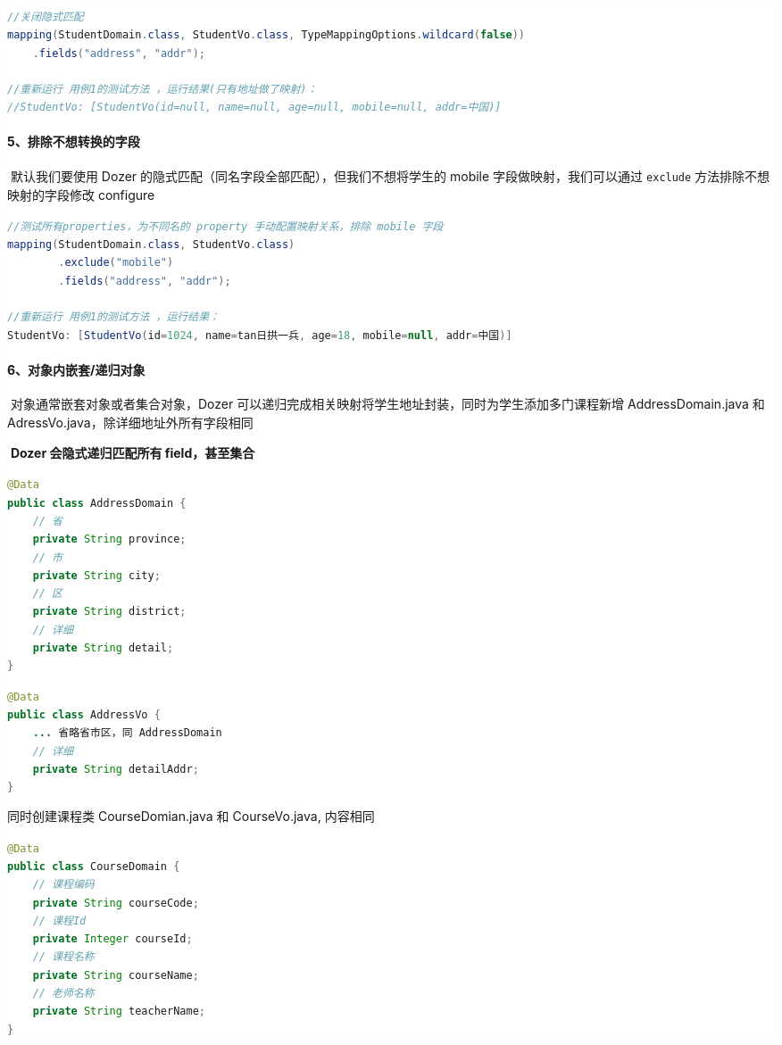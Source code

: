 ~~~java
//关闭隐式匹配
mapping(StudentDomain.class, StudentVo.class, TypeMappingOptions.wildcard(false))
    .fields("address", "addr");

//重新运行 用例1的测试方法 ，运行结果(只有地址做了映射)：
//StudentVo: [StudentVo(id=null, name=null, age=null, mobile=null, addr=中国)]
~~~

#### 5、排除不想转换的字段

​		默认我们要使用 Dozer 的隐式匹配（同名字段全部匹配），但我们不想将学生的 mobile 字段做映射，我们可以通过 `exclude` 方法排除不想映射的字段修改 configure

~~~java
//测试所有properties，为不同名的 property 手动配置映射关系，排除 mobile 字段
mapping(StudentDomain.class, StudentVo.class)
        .exclude("mobile")
        .fields("address", "addr");

//重新运行 用例1的测试方法 ，运行结果：
StudentVo: [StudentVo(id=1024, name=tan日拱一兵, age=18, mobile=null, addr=中国)]
~~~

#### 6、对象内嵌套/递归对象

​		对象通常嵌套对象或者集合对象，Dozer 可以递归完成相关映射将学生地址封装，同时为学生添加多门课程新增 AddressDomain.java 和 AdressVo.java，除详细地址外所有字段相同

​		**Dozer 会隐式递归匹配所有 field，甚至集合**

~~~java
@Data
public class AddressDomain {
    // 省
    private String province;
    // 市
    private String city;
    // 区
    private String district;
    // 详细
    private String detail;
}
~~~

~~~java
@Data
public class AddressVo {
    ... 省略省市区，同 AddressDomain
    // 详细
    private String detailAddr;
}
~~~

同时创建课程类 CourseDomian.java 和 CourseVo.java, 内容相同

~~~java
@Data
public class CourseDomain {
    // 课程编码
    private String courseCode;
    // 课程Id
    private Integer courseId;
    // 课程名称
    private String courseName;
    // 老师名称
    private String teacherName;
}
~~~
